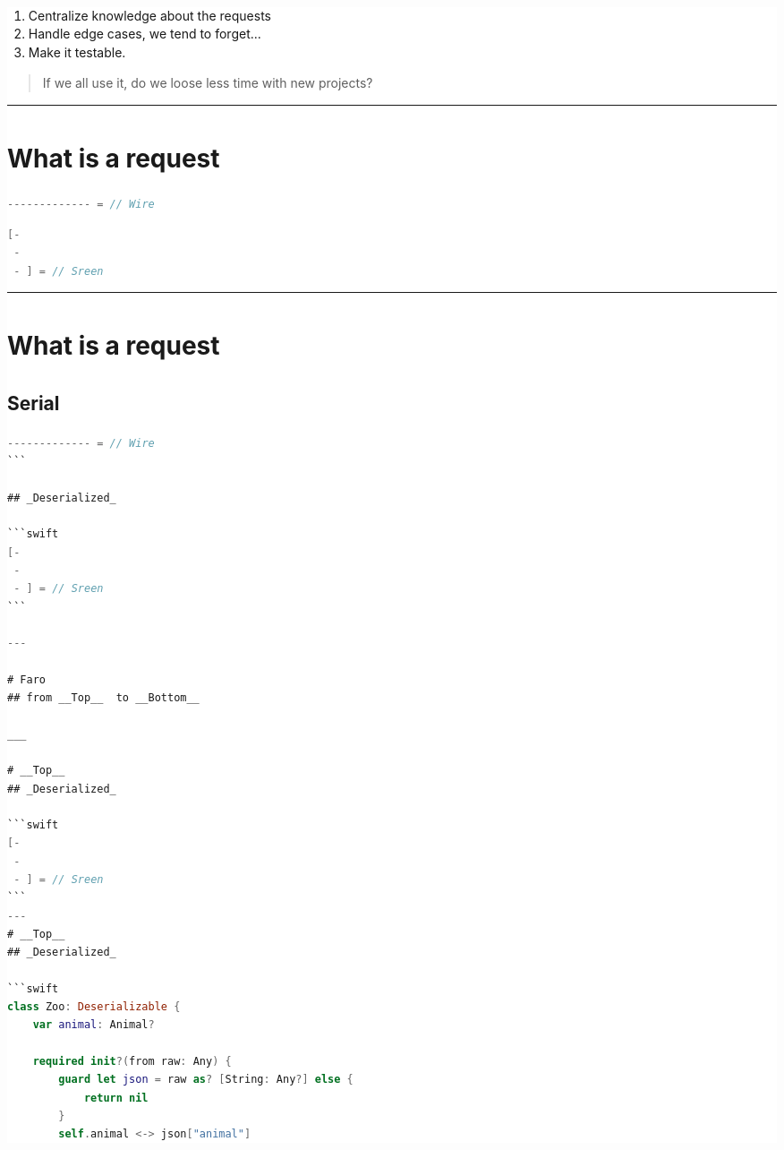 
1. Centralize knowledge about the requests
2. Handle edge cases, we tend to forget...
3. Make it testable.

> If we all use it, do we loose less time with new projects?

---
# What is a request

```swift
------------- = // Wire
```

```swift
[-
 -
 - ] = // Sreen
```

---
# What is a request

## __Serial__

````swift
------------- = // Wire
```

## _Deserialized_

```swift
[-
 -
 - ] = // Sreen
```

---

# Faro
## from __Top__  to __Bottom__

___

# __Top__
## _Deserialized_

```swift
[-
 -
 - ] = // Sreen
```
---
# __Top__
## _Deserialized_

```swift
class Zoo: Deserializable {
    var animal: Animal?

    required init?(from raw: Any) {
        guard let json = raw as? [String: Any?] else {
            return nil
        }
        self.animal <-> json["animal"]
````